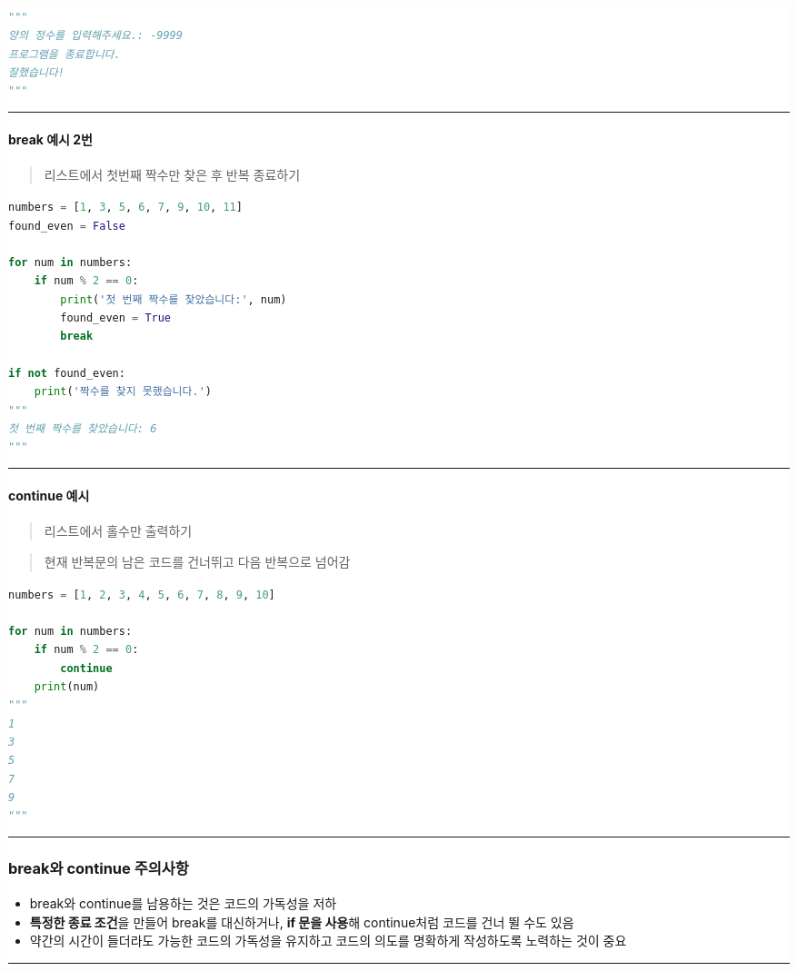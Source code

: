 ```python
"""
양의 정수를 입력해주세요.: -9999
프로그램을 종료합니다.
잘했습니다!
"""
```
---

#### **break 예시 2번**
> 리스트에서 첫번째 짝수만 찾은 후 반복 종료하기

```python
numbers = [1, 3, 5, 6, 7, 9, 10, 11]
found_even = False

for num in numbers:
    if num % 2 == 0:
        print('첫 번째 짝수를 찾았습니다:', num)
        found_even = True
        break

if not found_even:
    print('짝수를 찾지 못했습니다.')
"""
첫 번째 짝수를 찾았습니다: 6
"""
```
---

#### **continue 예시**
> 리스트에서 홀수만 출력하기  

> 현재 반복문의 남은 코드를 건너뛰고 다음 반복으로 넘어감
```python
numbers = [1, 2, 3, 4, 5, 6, 7, 8, 9, 10]

for num in numbers:
    if num % 2 == 0:
        continue
    print(num)
"""
1
3
5
7
9
"""
```
---

### **break와 continue 주의사항**  
- break와 continue를 남용하는 것은 코드의 가독성을 저하  
- **특정한 종료 조건**을 만들어 break를 대신하거나, **if 문을 사용**해 continue처럼 코드를 건너 뛸 수도 있음
- 약간의 시간이 들더라도 가능한 코드의 가독성을 유지하고 코드의 의도를 명확하게 작성하도록 노력하는 것이 중요  
---
